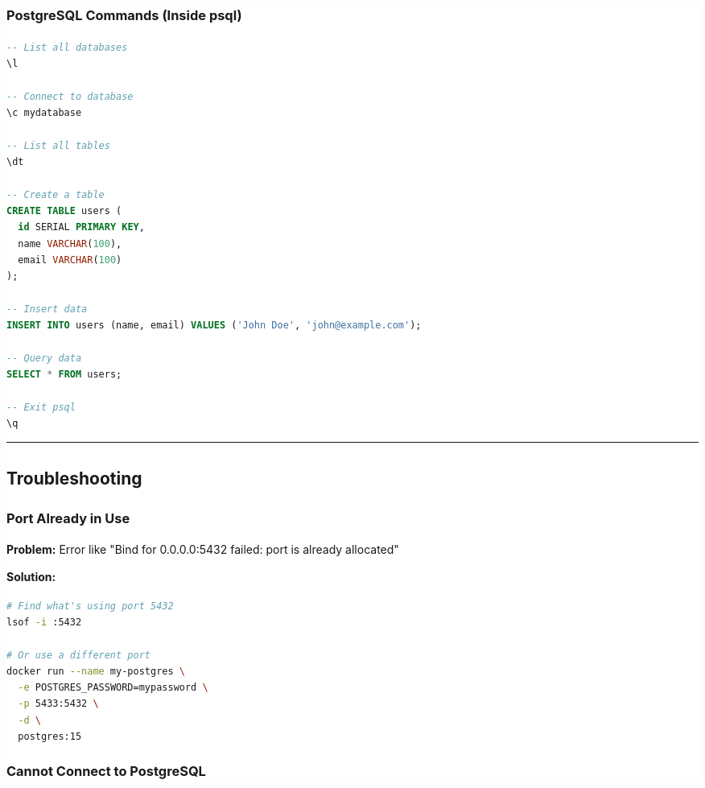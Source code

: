 ### PostgreSQL Commands (Inside psql)

```sql
-- List all databases
\l

-- Connect to database
\c mydatabase

-- List all tables
\dt

-- Create a table
CREATE TABLE users (
  id SERIAL PRIMARY KEY,
  name VARCHAR(100),
  email VARCHAR(100)
);

-- Insert data
INSERT INTO users (name, email) VALUES ('John Doe', 'john@example.com');

-- Query data
SELECT * FROM users;

-- Exit psql
\q
```

---

## Troubleshooting

### Port Already in Use

**Problem:** Error like "Bind for 0.0.0.0:5432 failed: port is already allocated"

**Solution:**

```bash
# Find what's using port 5432
lsof -i :5432

# Or use a different port
docker run --name my-postgres \
  -e POSTGRES_PASSWORD=mypassword \
  -p 5433:5432 \
  -d \
  postgres:15
```

### Cannot Connect to PostgreSQL
